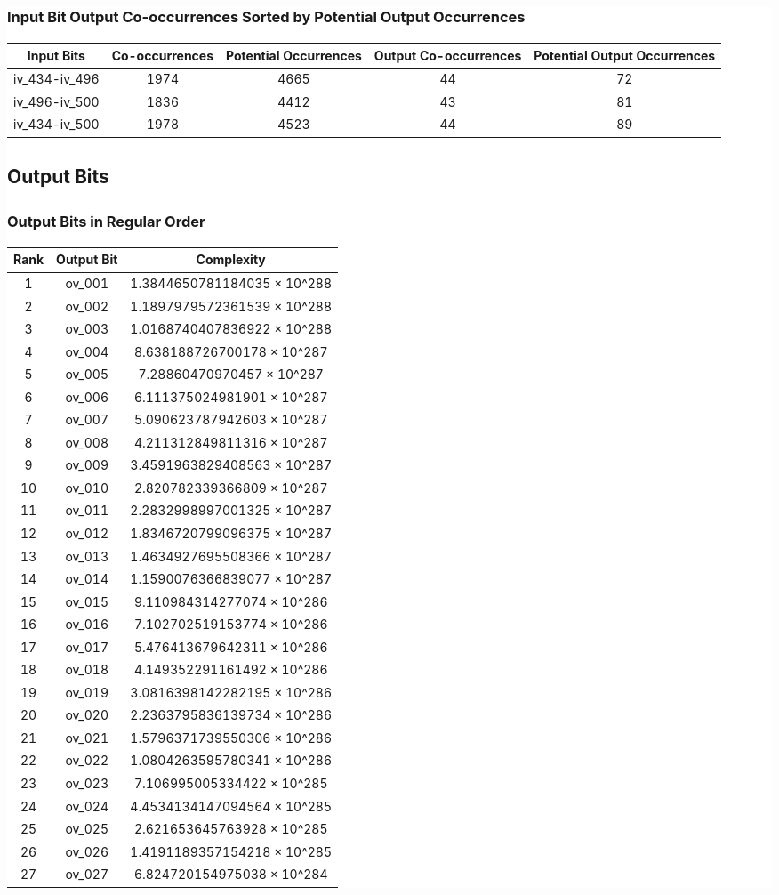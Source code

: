 ### Input Bit Output Co-occurrences Sorted by Potential Output Occurrences

| Input Bits | Co-occurrences | Potential Occurrences | Output Co-occurrences | Potential Output Occurrences |
|:----------:|:--------------:|:---------------------:|:---------------------:|:----------------------------:|
| iv_434-iv_496 | 1974 | 4665 | 44 | 72 |
| iv_496-iv_500 | 1836 | 4412 | 43 | 81 |
| iv_434-iv_500 | 1978 | 4523 | 44 | 89 |

## Output Bits

### Output Bits in Regular Order

| Rank | Output Bit | Complexity |
|:----:|:----------:|:----------:|
| 1 | ov_001 | 1.3844650781184035 × 10^288 |
| 2 | ov_002 | 1.1897979572361539 × 10^288 |
| 3 | ov_003 | 1.0168740407836922 × 10^288 |
| 4 | ov_004 | 8.638188726700178 × 10^287 |
| 5 | ov_005 | 7.28860470970457 × 10^287 |
| 6 | ov_006 | 6.111375024981901 × 10^287 |
| 7 | ov_007 | 5.090623787942603 × 10^287 |
| 8 | ov_008 | 4.211312849811316 × 10^287 |
| 9 | ov_009 | 3.4591963829408563 × 10^287 |
| 10 | ov_010 | 2.820782339366809 × 10^287 |
| 11 | ov_011 | 2.2832998997001325 × 10^287 |
| 12 | ov_012 | 1.8346720799096375 × 10^287 |
| 13 | ov_013 | 1.4634927695508366 × 10^287 |
| 14 | ov_014 | 1.1590076366839077 × 10^287 |
| 15 | ov_015 | 9.110984314277074 × 10^286 |
| 16 | ov_016 | 7.102702519153774 × 10^286 |
| 17 | ov_017 | 5.476413679642311 × 10^286 |
| 18 | ov_018 | 4.149352291161492 × 10^286 |
| 19 | ov_019 | 3.0816398142282195 × 10^286 |
| 20 | ov_020 | 2.2363795836139734 × 10^286 |
| 21 | ov_021 | 1.5796371739550306 × 10^286 |
| 22 | ov_022 | 1.0804263595780341 × 10^286 |
| 23 | ov_023 | 7.106995005334422 × 10^285 |
| 24 | ov_024 | 4.4534134147094564 × 10^285 |
| 25 | ov_025 | 2.621653645763928 × 10^285 |
| 26 | ov_026 | 1.4191189357154218 × 10^285 |
| 27 | ov_027 | 6.824720154975038 × 10^284 |